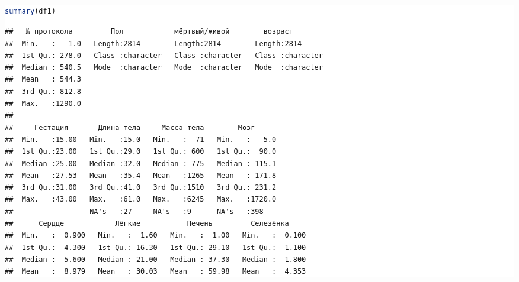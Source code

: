 ``` r
summary(df1)
```

    ##   № протокола         Пол            мёртвый/живой        возраст         
    ##  Min.   :   1.0   Length:2814        Length:2814        Length:2814       
    ##  1st Qu.: 278.0   Class :character   Class :character   Class :character  
    ##  Median : 540.5   Mode  :character   Mode  :character   Mode  :character  
    ##  Mean   : 544.3                                                           
    ##  3rd Qu.: 812.8                                                           
    ##  Max.   :1290.0                                                           
    ##                                                                           
    ##     Гестация       Длина тела     Масса тела        Мозг       
    ##  Min.   :15.00   Min.   :15.0   Min.   :  71   Min.   :   5.0  
    ##  1st Qu.:23.00   1st Qu.:29.0   1st Qu.: 600   1st Qu.:  90.0  
    ##  Median :25.00   Median :32.0   Median : 775   Median : 115.1  
    ##  Mean   :27.53   Mean   :35.4   Mean   :1265   Mean   : 171.8  
    ##  3rd Qu.:31.00   3rd Qu.:41.0   3rd Qu.:1510   3rd Qu.: 231.2  
    ##  Max.   :43.00   Max.   :61.0   Max.   :6245   Max.   :1720.0  
    ##                  NA's   :27     NA's   :9      NA's   :398     
    ##      Сердце            Лёгкие           Печень         Селезёнка      
    ##  Min.   :  0.900   Min.   :  1.60   Min.   :  1.00   Min.   :  0.100  
    ##  1st Qu.:  4.300   1st Qu.: 16.30   1st Qu.: 29.10   1st Qu.:  1.100  
    ##  Median :  5.600   Median : 21.00   Median : 37.30   Median :  1.800  
    ##  Mean   :  8.979   Mean   : 30.03   Mean   : 59.98   Mean   :  4.353  